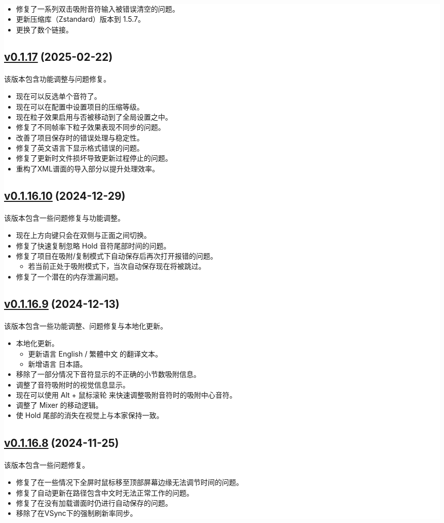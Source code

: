 * 修复了一系列双击吸附音符输入被错误清空的问题。
* 更新压缩库（Zstandard）版本到 1.5.7。
* 更换了数个链接。

## [v0.1.17](https://github.com/NordLandeW/DyNode/releases/tag/v0.1.17) (2025-02-22)

该版本包含功能调整与问题修复。

* 现在可以反选单个音符了。
* 现在可以在配置中设置项目的压缩等级。
* 现在粒子效果启用与否被移动到了全局设置之中。
* 修复了不同帧率下粒子效果表现不同步的问题。
* 改善了项目保存时的错误处理与稳定性。
* 修复了英文语言下显示格式错误的问题。
* 修复了更新时文件损坏导致更新过程停止的问题。
* 重构了XML谱面的导入部分以提升处理效率。

## [v0.1.16.10](https://github.com/NordLandeW/DyNode/releases/tag/v0.1.16.10) (2024-12-29)

该版本包含一些问题修复与功能调整。

* 现在上方向键只会在双侧与正面之间切换。
* 修复了快速复制忽略 Hold 音符尾部时间的问题。
* 修复了项目在吸附/复制模式下自动保存后再次打开报错的问题。
  * 若当前正处于吸附模式下，当次自动保存现在将被跳过。
* 修复了一个潜在的内存泄漏问题。

## [v0.1.16.9](https://github.com/NordLandeW/DyNode/releases/tag/v0.1.16.9) (2024-12-13)

该版本包含一些功能调整、问题修复与本地化更新。

* 本地化更新。
  * 更新语言 English / 繁體中文 的翻译文本。
  * 新增语言 日本語。
* 移除了一部分情况下音符显示的不正确的小节数吸附信息。
* 调整了音符吸附时的视觉信息显示。
* 现在可以使用 Alt + 鼠标滚轮 来快速调整吸附音符时的吸附中心音符。
* 调整了 Mixer 的移动逻辑。
* 使 Hold 尾部的消失在视觉上与本家保持一致。

## [v0.1.16.8](https://github.com/NordLandeW/DyNode/releases/tag/v0.1.16.8) (2024-11-25)

该版本包含一些问题修复。

* 修复了在一些情况下全屏时鼠标移至顶部屏幕边缘无法调节时间的问题。
* 修复了自动更新在路径包含中文时无法正常工作的问题。
* 修复了在没有加载谱面时仍进行自动保存的问题。
* 移除了在VSync下的强制刷新率同步。
